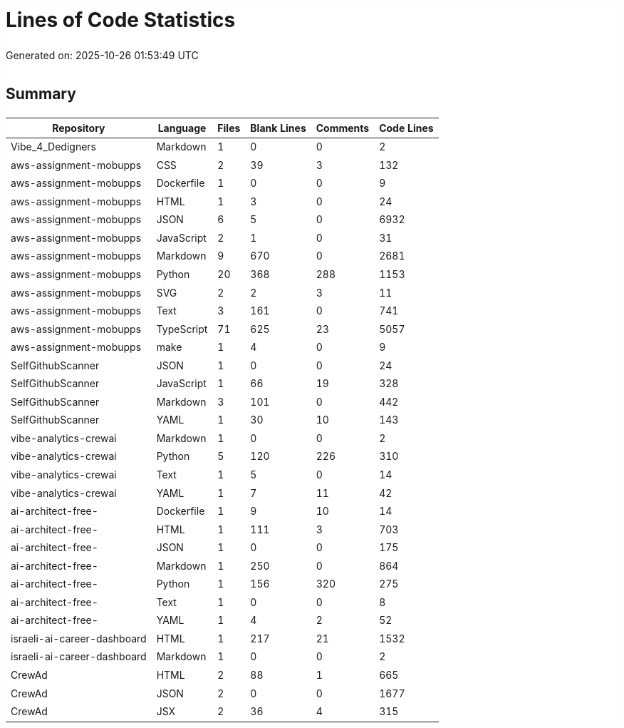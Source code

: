 # Lines of Code Statistics

Generated on: 2025-10-26 01:53:49 UTC

## Summary

| Repository | Language | Files | Blank Lines | Comments | Code Lines |
|------------|----------|-------|-------------|----------|------------|
| Vibe_4_Dedigners | Markdown | 1 | 0 | 0 | 2 |
| aws-assignment-mobupps | CSS | 2 | 39 | 3 | 132 |
| aws-assignment-mobupps | Dockerfile | 1 | 0 | 0 | 9 |
| aws-assignment-mobupps | HTML | 1 | 3 | 0 | 24 |
| aws-assignment-mobupps | JSON | 6 | 5 | 0 | 6932 |
| aws-assignment-mobupps | JavaScript | 2 | 1 | 0 | 31 |
| aws-assignment-mobupps | Markdown | 9 | 670 | 0 | 2681 |
| aws-assignment-mobupps | Python | 20 | 368 | 288 | 1153 |
| aws-assignment-mobupps | SVG | 2 | 2 | 3 | 11 |
| aws-assignment-mobupps | Text | 3 | 161 | 0 | 741 |
| aws-assignment-mobupps | TypeScript | 71 | 625 | 23 | 5057 |
| aws-assignment-mobupps | make | 1 | 4 | 0 | 9 |
| SelfGithubScanner | JSON | 1 | 0 | 0 | 24 |
| SelfGithubScanner | JavaScript | 1 | 66 | 19 | 328 |
| SelfGithubScanner | Markdown | 3 | 101 | 0 | 442 |
| SelfGithubScanner | YAML | 1 | 30 | 10 | 143 |
| vibe-analytics-crewai | Markdown | 1 | 0 | 0 | 2 |
| vibe-analytics-crewai | Python | 5 | 120 | 226 | 310 |
| vibe-analytics-crewai | Text | 1 | 5 | 0 | 14 |
| vibe-analytics-crewai | YAML | 1 | 7 | 11 | 42 |
| ai-architect-free- | Dockerfile | 1 | 9 | 10 | 14 |
| ai-architect-free- | HTML | 1 | 111 | 3 | 703 |
| ai-architect-free- | JSON | 1 | 0 | 0 | 175 |
| ai-architect-free- | Markdown | 1 | 250 | 0 | 864 |
| ai-architect-free- | Python | 1 | 156 | 320 | 275 |
| ai-architect-free- | Text | 1 | 0 | 0 | 8 |
| ai-architect-free- | YAML | 1 | 4 | 2 | 52 |
| israeli-ai-career-dashboard | HTML | 1 | 217 | 21 | 1532 |
| israeli-ai-career-dashboard | Markdown | 1 | 0 | 0 | 2 |
| CrewAd | HTML | 2 | 88 | 1 | 665 |
| CrewAd | JSON | 2 | 0 | 0 | 1677 |
| CrewAd | JSX | 2 | 36 | 4 | 315 |